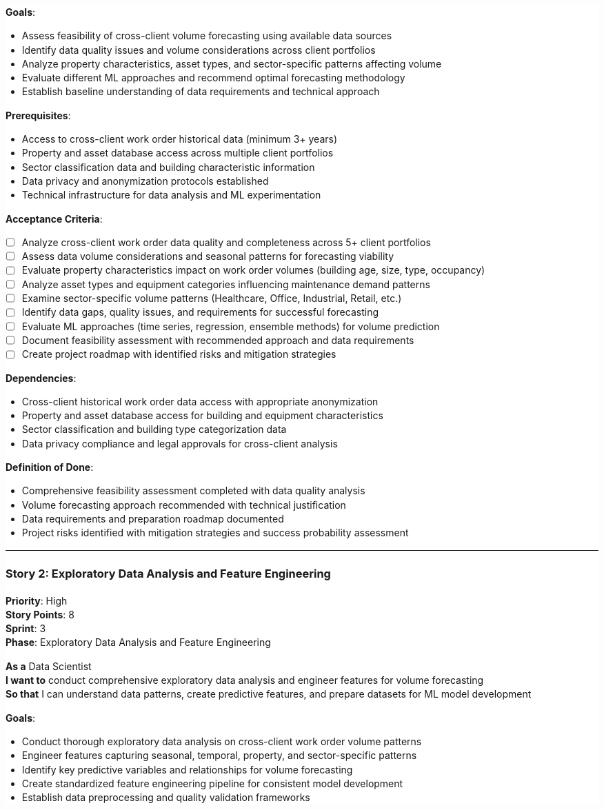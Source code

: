 **Goals**:
- Assess feasibility of cross-client volume forecasting using available data sources
- Identify data quality issues and volume considerations across client portfolios
- Analyze property characteristics, asset types, and sector-specific patterns affecting volume
- Evaluate different ML approaches and recommend optimal forecasting methodology
- Establish baseline understanding of data requirements and technical approach

**Prerequisites**:
- Access to cross-client work order historical data (minimum 3+ years)
- Property and asset database access across multiple client portfolios
- Sector classification data and building characteristic information
- Data privacy and anonymization protocols established
- Technical infrastructure for data analysis and ML experimentation

**Acceptance Criteria**:
- [ ] Analyze cross-client work order data quality and completeness across 5+ client portfolios
- [ ] Assess data volume considerations and seasonal patterns for forecasting viability
- [ ] Evaluate property characteristics impact on work order volumes (building age, size, type, occupancy)
- [ ] Analyze asset types and equipment categories influencing maintenance demand patterns
- [ ] Examine sector-specific volume patterns (Healthcare, Office, Industrial, Retail, etc.)
- [ ] Identify data gaps, quality issues, and requirements for successful forecasting
- [ ] Evaluate ML approaches (time series, regression, ensemble methods) for volume prediction
- [ ] Document feasibility assessment with recommended approach and data requirements
- [ ] Create project roadmap with identified risks and mitigation strategies

**Dependencies**: 
- Cross-client historical work order data access with appropriate anonymization
- Property and asset database access for building and equipment characteristics
- Sector classification and building type categorization data
- Data privacy compliance and legal approvals for cross-client analysis

**Definition of Done**:
- Comprehensive feasibility assessment completed with data quality analysis
- Volume forecasting approach recommended with technical justification
- Data requirements and preparation roadmap documented
- Project risks identified with mitigation strategies and success probability assessment

---

### Story 2: Exploratory Data Analysis and Feature Engineering
**Priority**: High  
**Story Points**: 8  
**Sprint**: 3  
**Phase**: Exploratory Data Analysis and Feature Engineering

**As a** Data Scientist  
**I want to** conduct comprehensive exploratory data analysis and engineer features for volume forecasting  
**So that** I can understand data patterns, create predictive features, and prepare datasets for ML model development

**Goals**:
- Conduct thorough exploratory data analysis on cross-client work order volume patterns
- Engineer features capturing seasonal, temporal, property, and sector-specific patterns
- Identify key predictive variables and relationships for volume forecasting
- Create standardized feature engineering pipeline for consistent model development
- Establish data preprocessing and quality validation frameworks
